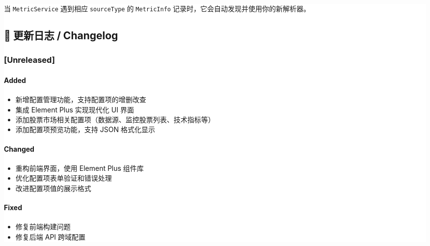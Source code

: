 当 `MetricService` 遇到相应 `sourceType` 的 `MetricInfo` 记录时，它会自动发现并使用你的新解析器。

## 📜 更新日志 / Changelog

### [Unreleased]
#### Added
- 新增配置管理功能，支持配置项的增删改查
- 集成 Element Plus 实现现代化 UI 界面
- 添加股票市场相关配置项（数据源、监控股票列表、技术指标等）
- 添加配置项预览功能，支持 JSON 格式化显示

#### Changed
- 重构前端界面，使用 Element Plus 组件库
- 优化配置项表单验证和错误处理
- 改进配置项值的展示格式

#### Fixed
- 修复前端构建问题
- 修复后端 API 跨域配置

